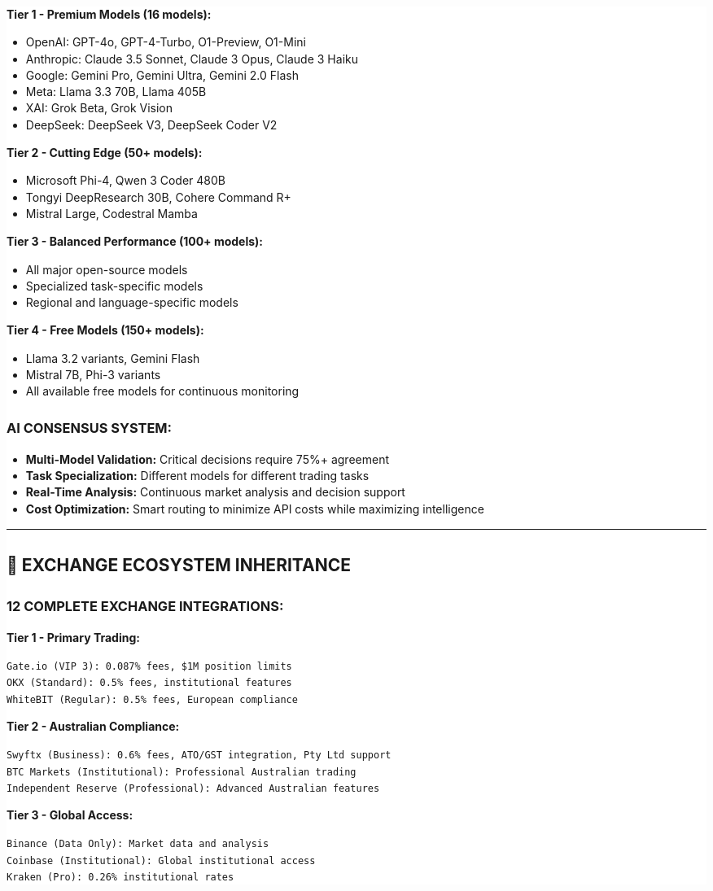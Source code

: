 **Tier 1 - Premium Models (16 models):**
- OpenAI: GPT-4o, GPT-4-Turbo, O1-Preview, O1-Mini
- Anthropic: Claude 3.5 Sonnet, Claude 3 Opus, Claude 3 Haiku
- Google: Gemini Pro, Gemini Ultra, Gemini 2.0 Flash
- Meta: Llama 3.3 70B, Llama 405B
- XAI: Grok Beta, Grok Vision
- DeepSeek: DeepSeek V3, DeepSeek Coder V2

**Tier 2 - Cutting Edge (50+ models):**
- Microsoft Phi-4, Qwen 3 Coder 480B
- Tongyi DeepResearch 30B, Cohere Command R+
- Mistral Large, Codestral Mamba

**Tier 3 - Balanced Performance (100+ models):**
- All major open-source models
- Specialized task-specific models
- Regional and language-specific models

**Tier 4 - Free Models (150+ models):**
- Llama 3.2 variants, Gemini Flash
- Mistral 7B, Phi-3 variants
- All available free models for continuous monitoring

### **AI CONSENSUS SYSTEM:**
- **Multi-Model Validation:** Critical decisions require 75%+ agreement
- **Task Specialization:** Different models for different trading tasks
- **Real-Time Analysis:** Continuous market analysis and decision support
- **Cost Optimization:** Smart routing to minimize API costs while maximizing intelligence

---

## 🏦 EXCHANGE ECOSYSTEM INHERITANCE

### **12 COMPLETE EXCHANGE INTEGRATIONS:**

**Tier 1 - Primary Trading:**
```
Gate.io (VIP 3): 0.087% fees, $1M position limits
OKX (Standard): 0.5% fees, institutional features
WhiteBIT (Regular): 0.5% fees, European compliance
```

**Tier 2 - Australian Compliance:**
```
Swyftx (Business): 0.6% fees, ATO/GST integration, Pty Ltd support
BTC Markets (Institutional): Professional Australian trading
Independent Reserve (Professional): Advanced Australian features
```

**Tier 3 - Global Access:**
```
Binance (Data Only): Market data and analysis
Coinbase (Institutional): Global institutional access
Kraken (Pro): 0.26% institutional rates
```
